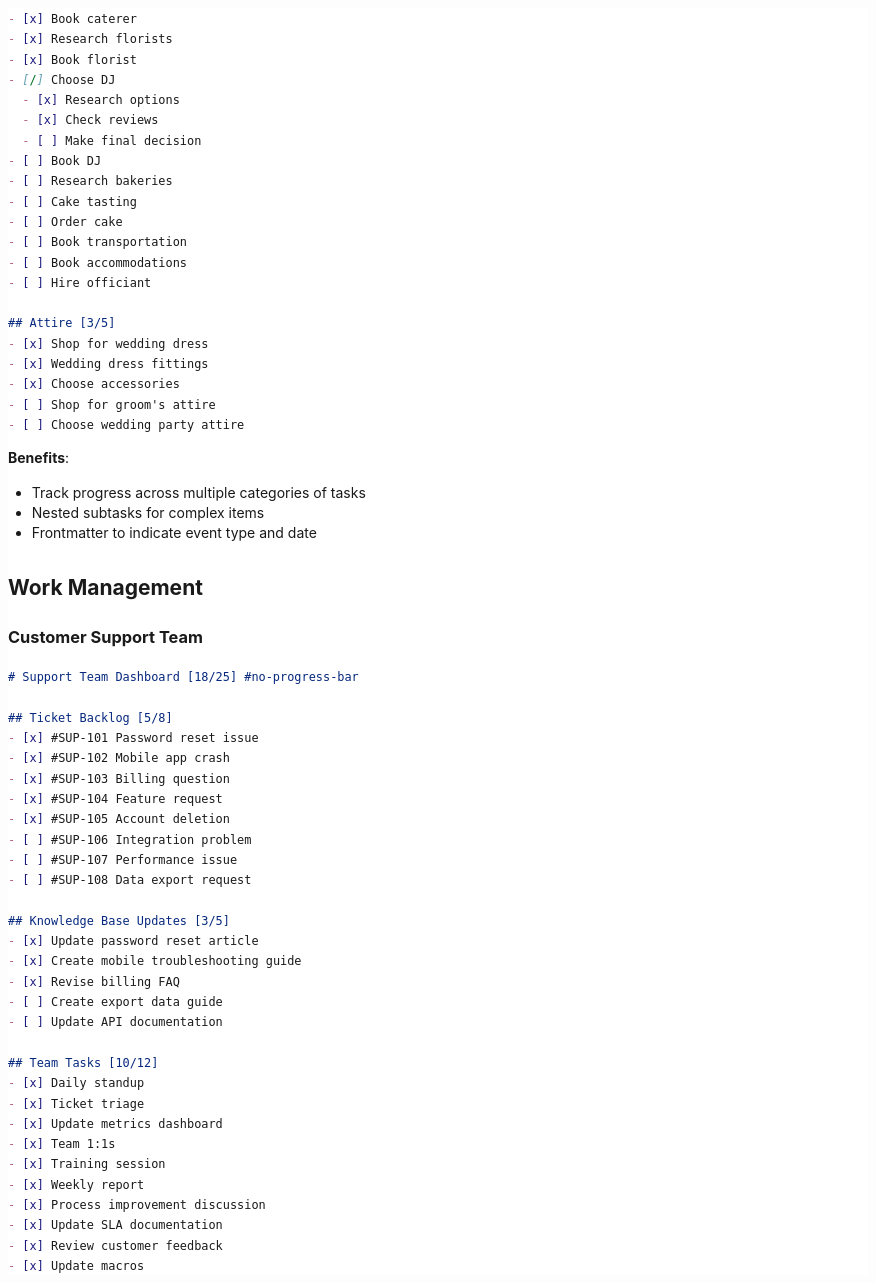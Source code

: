 ```markdown
- [x] Book caterer
- [x] Research florists
- [x] Book florist
- [/] Choose DJ
  - [x] Research options
  - [x] Check reviews
  - [ ] Make final decision
- [ ] Book DJ
- [ ] Research bakeries
- [ ] Cake tasting
- [ ] Order cake
- [ ] Book transportation
- [ ] Book accommodations
- [ ] Hire officiant

## Attire [3/5]
- [x] Shop for wedding dress
- [x] Wedding dress fittings
- [x] Choose accessories
- [ ] Shop for groom's attire
- [ ] Choose wedding party attire
```

**Benefits**:
- Track progress across multiple categories of tasks
- Nested subtasks for complex items
- Frontmatter to indicate event type and date

## Work Management

### Customer Support Team

```markdown
# Support Team Dashboard [18/25] #no-progress-bar

## Ticket Backlog [5/8]
- [x] #SUP-101 Password reset issue
- [x] #SUP-102 Mobile app crash
- [x] #SUP-103 Billing question
- [x] #SUP-104 Feature request
- [x] #SUP-105 Account deletion
- [ ] #SUP-106 Integration problem
- [ ] #SUP-107 Performance issue
- [ ] #SUP-108 Data export request

## Knowledge Base Updates [3/5]
- [x] Update password reset article
- [x] Create mobile troubleshooting guide
- [x] Revise billing FAQ
- [ ] Create export data guide
- [ ] Update API documentation

## Team Tasks [10/12]
- [x] Daily standup
- [x] Ticket triage
- [x] Update metrics dashboard
- [x] Team 1:1s
- [x] Training session
- [x] Weekly report
- [x] Process improvement discussion
- [x] Update SLA documentation
- [x] Review customer feedback
- [x] Update macros
```